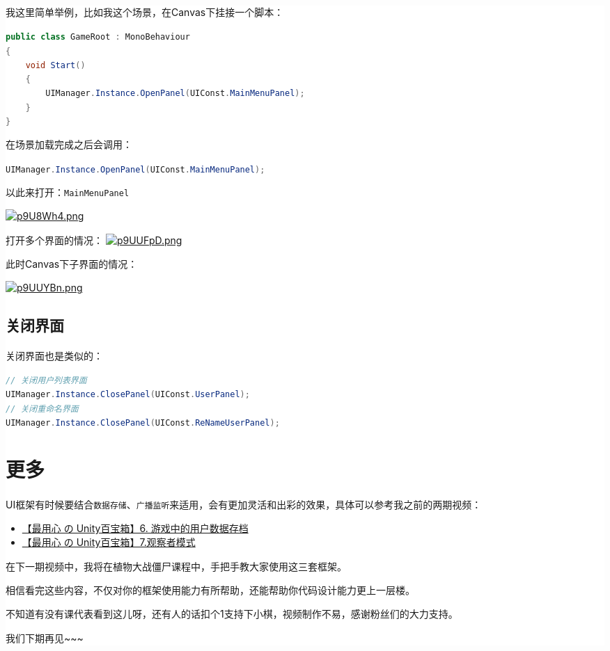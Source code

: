 我这里简单举例，比如我这个场景，在Canvas下挂接一个脚本：
```cs
public class GameRoot : MonoBehaviour
{
    void Start()
    {
        UIManager.Instance.OpenPanel(UIConst.MainMenuPanel);
    }
}
```
在场景加载完成之后会调用：

```cs
UIManager.Instance.OpenPanel(UIConst.MainMenuPanel);
```
以此来打开：`MainMenuPanel`

[![p9U8Wh4.png](https://s1.ax1x.com/2023/05/05/p9U8Wh4.png)](https://imgse.com/i/p9U8Wh4)


打开多个界面的情况：
[![p9UUFpD.png](https://s1.ax1x.com/2023/05/05/p9UUFpD.png)](https://imgse.com/i/p9UUFpD)

此时Canvas下子界面的情况：

[![p9UUYBn.png](https://s1.ax1x.com/2023/05/05/p9UUYBn.png)](https://imgse.com/i/p9UUYBn)

## 关闭界面

关闭界面也是类似的：

```cs
// 关闭用户列表界面
UIManager.Instance.ClosePanel(UIConst.UserPanel);
// 关闭重命名界面
UIManager.Instance.ClosePanel(UIConst.ReNameUserPanel);
```


# 更多

UI框架有时候要结合`数据存储`、`广播监听`来适用，会有更加灵活和出彩的效果，具体可以参考我之前的两期视频：

- [【最用心 の Unity百宝箱】6. 游戏中的用户数据存档](https://www.bilibili.com/video/BV1GM4y1y7VL/?spm_id_from=333.999.0.0)
- [【最用心 の Unity百宝箱】7.观察者模式](https://www.bilibili.com/video/BV1gV4y1Z7VV/?spm_id_from=333.999.0.0&vd_source=be61197043a7c8f4947a73fa5f391444)

在下一期视频中，我将在植物大战僵尸课程中，手把手教大家使用这三套框架。

相信看完这些内容，不仅对你的框架使用能力有所帮助，还能帮助你代码设计能力更上一层楼。

不知道有没有课代表看到这儿呀，还有人的话扣个1支持下小棋，视频制作不易，感谢粉丝们的大力支持。

我们下期再见~~~